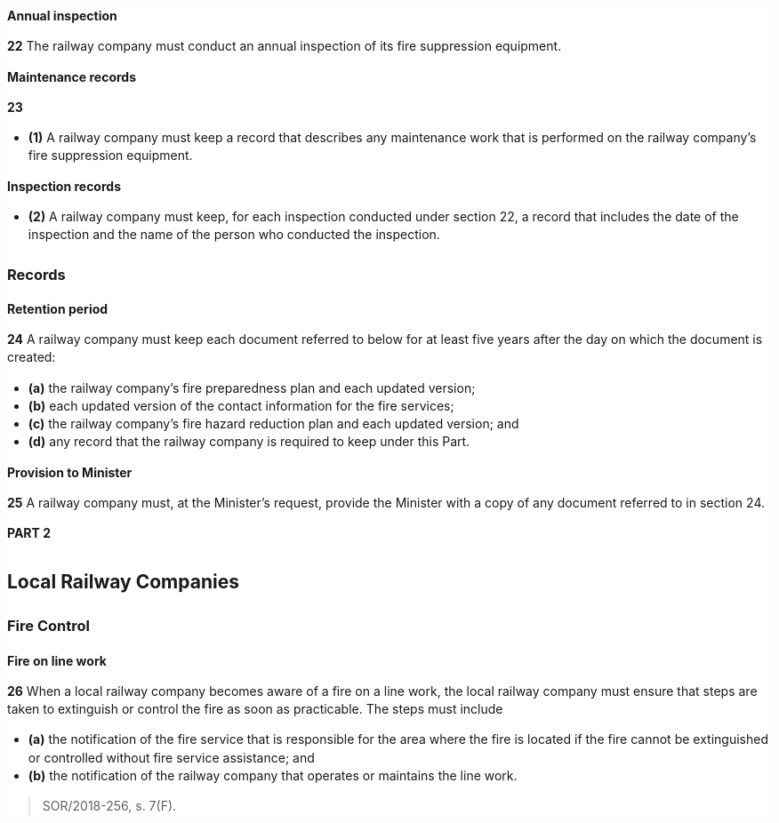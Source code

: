 


**Annual inspection**

**22** The railway company must conduct an annual inspection of its fire suppression equipment.




**Maintenance records**

**23** 

- **(1)** A railway company must keep a record that describes any maintenance work that is performed on the railway company’s fire suppression equipment.

**Inspection records**

- **(2)** A railway company must keep, for each inspection conducted under section 22, a record that includes the date of the inspection and the name of the person who conducted the inspection.




### Records



**Retention period**

**24** A railway company must keep each document referred to below for at least five years after the day on which the document is created:
- **(a)** the railway company’s fire preparedness plan and each updated version;
- **(b)** each updated version of the contact information for the fire services;
- **(c)** the railway company’s fire hazard reduction plan and each updated version; and
- **(d)** any record that the railway company is required to keep under this Part.




**Provision to Minister**

**25** A railway company must, at the Minister’s request, provide the Minister with a copy of any document referred to in section 24.




**PART 2** 
## Local Railway Companies



### Fire Control



**Fire on line work**

**26** When a local railway company becomes aware of a fire on a line work, the local railway company must ensure that steps are taken to extinguish or control the fire as soon as practicable. The steps must include
- **(a)** the notification of the fire service that is responsible for the area where the fire is located if the fire cannot be extinguished or controlled without fire service assistance; and
- **(b)** the notification of the railway company that operates or maintains the line work.
> SOR/2018-256, s. 7(F).
